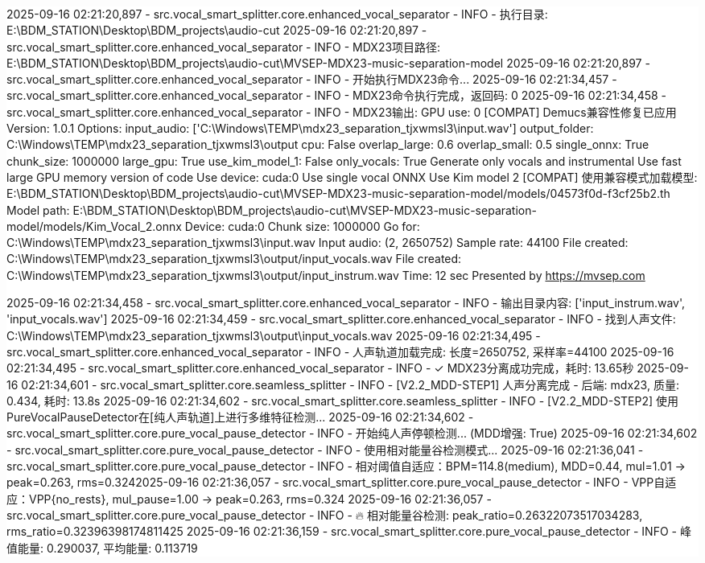 2025-09-16 02:21:20,897 - src.vocal_smart_splitter.core.enhanced_vocal_separator - INFO - 执行目录: E:\BDM_STATION\Desktop\BDM_projects\audio-cut
2025-09-16 02:21:20,897 - src.vocal_smart_splitter.core.enhanced_vocal_separator - INFO - MDX23项目路径: E:\BDM_STATION\Desktop\BDM_projects\audio-cut\MVSEP-MDX23-music-separation-model
2025-09-16 02:21:20,897 - src.vocal_smart_splitter.core.enhanced_vocal_separator - INFO - 开始执行MDX23命令...
2025-09-16 02:21:34,457 - src.vocal_smart_splitter.core.enhanced_vocal_separator - INFO - MDX23命令执行完成，返回码: 0
2025-09-16 02:21:34,458 - src.vocal_smart_splitter.core.enhanced_vocal_separator - INFO - MDX23输出: GPU use: 0
[COMPAT] Demucs兼容性修复已应用
Version: 1.0.1
Options:
input_audio: ['C:\\Windows\\TEMP\\mdx23_separation_tjxwmsl3\\input.wav']
output_folder: C:\Windows\TEMP\mdx23_separation_tjxwmsl3\output
cpu: False
overlap_large: 0.6
overlap_small: 0.5
single_onnx: True
chunk_size: 1000000
large_gpu: True
use_kim_model_1: False
only_vocals: True
Generate only vocals and instrumental
Use fast large GPU memory version of code
Use device: cuda:0
Use single vocal ONNX
Use Kim model 2
[COMPAT] 使用兼容模式加载模型: E:\BDM_STATION\Desktop\BDM_projects\audio-cut\MVSEP-MDX23-music-separation-model/models/04573f0d-f3cf25b2.th
Model path: E:\BDM_STATION\Desktop\BDM_projects\audio-cut\MVSEP-MDX23-music-separation-model/models/Kim_Vocal_2.onnx
Device: cuda:0 Chunk size: 1000000
Go for: C:\Windows\TEMP\mdx23_separation_tjxwmsl3\input.wav
Input audio: (2, 2650752) Sample rate: 44100
File created: C:\Windows\TEMP\mdx23_separation_tjxwmsl3\output/input_vocals.wav
File created: C:\Windows\TEMP\mdx23_separation_tjxwmsl3\output/input_instrum.wav
Time: 12 sec
Presented by https://mvsep.com

2025-09-16 02:21:34,458 - src.vocal_smart_splitter.core.enhanced_vocal_separator - INFO - 输出目录内容: ['input_instrum.wav', 'input_vocals.wav']
2025-09-16 02:21:34,459 - src.vocal_smart_splitter.core.enhanced_vocal_separator - INFO - 找到人声文件: C:\Windows\TEMP\mdx23_separation_tjxwmsl3\output\input_vocals.wav
2025-09-16 02:21:34,495 - src.vocal_smart_splitter.core.enhanced_vocal_separator - INFO - 人声轨道加载完成: 长度=2650752, 采样率=44100
2025-09-16 02:21:34,495 - src.vocal_smart_splitter.core.enhanced_vocal_separator - INFO - ✓ MDX23分离成功完成，耗时: 13.65秒
2025-09-16 02:21:34,601 - src.vocal_smart_splitter.core.seamless_splitter - INFO - [V2.2_MDD-STEP1] 人声分离完成 - 后端: mdx23, 质量: 0.434, 耗时: 13.8s
2025-09-16 02:21:34,602 - src.vocal_smart_splitter.core.seamless_splitter - INFO - [V2.2_MDD-STEP2] 使用PureVocalPauseDetector在[纯人声轨道]上进行多维特征检测...
2025-09-16 02:21:34,602 - src.vocal_smart_splitter.core.pure_vocal_pause_detector - INFO - 开始纯人声停顿检测... (MDD增强: True)
2025-09-16 02:21:34,602 - src.vocal_smart_splitter.core.pure_vocal_pause_detector - INFO - 使用相对能量谷检测模式...
2025-09-16 02:21:36,041 - src.vocal_smart_splitter.core.pure_vocal_pause_detector - INFO - 相对阈值自适应：BPM=114.8(medium), MDD=0.44, mul=1.01 → peak=0.263, rms=0.3242025-09-16 02:21:36,057 - src.vocal_smart_splitter.core.pure_vocal_pause_detector - INFO - VPP自适应：VPP{no_rests}, mul_pause=1.00 → peak=0.263, rms=0.324
2025-09-16 02:21:36,057 - src.vocal_smart_splitter.core.pure_vocal_pause_detector - INFO - 🔥 相对能量谷检测: peak_ratio=0.26322073517034283, rms_ratio=0.32396398174811425
2025-09-16 02:21:36,159 - src.vocal_smart_splitter.core.pure_vocal_pause_detector - INFO - 峰值能量: 0.290037, 平均能量: 0.113719